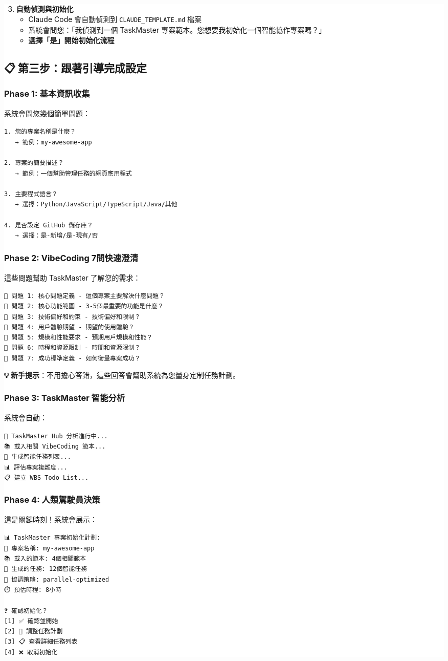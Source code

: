 3. **自動偵測與初始化**
   - Claude Code 會自動偵測到 `CLAUDE_TEMPLATE.md` 檔案
   - 系統會問您：「我偵測到一個 TaskMaster 專案範本。您想要我初始化一個智能協作專案嗎？」
   - **選擇「是」開始初始化流程**

## 📋 第三步：跟著引導完成設定

### Phase 1: 基本資訊收集
系統會問您幾個簡單問題：
```
1. 您的專案名稱是什麼？
   → 範例：my-awesome-app

2. 專案的簡要描述？
   → 範例：一個幫助管理任務的網頁應用程式

3. 主要程式語言？
   → 選擇：Python/JavaScript/TypeScript/Java/其他

4. 是否設定 GitHub 儲存庫？
   → 選擇：是-新增/是-現有/否
```

### Phase 2: VibeCoding 7問快速澄清
這些問題幫助 TaskMaster 了解您的需求：
```
🎯 問題 1: 核心問題定義 - 這個專案主要解決什麼問題？
🎯 問題 2: 核心功能範圍 - 3-5個最重要的功能是什麼？
🎯 問題 3: 技術偏好和約束 - 技術偏好和限制？
🎯 問題 4: 用戶體驗期望 - 期望的使用體驗？
🎯 問題 5: 規模和性能要求 - 預期用戶規模和性能？
🎯 問題 6: 時程和資源限制 - 時間和資源限制？
🎯 問題 7: 成功標準定義 - 如何衡量專案成功？
```

**💡 新手提示**：不用擔心答錯，這些回答會幫助系統為您量身定制任務計劃。

### Phase 3: TaskMaster 智能分析
系統會自動：
```
🤖 TaskMaster Hub 分析進行中...
📚 載入相關 VibeCoding 範本...
🎯 生成智能任務列表...
📊 評估專案複雜度...
📋 建立 WBS Todo List...
```

### Phase 4: 人類駕駛員決策
這是關鍵時刻！系統會展示：
```
📊 TaskMaster 專案初始化計劃:
🎯 專案名稱: my-awesome-app
📚 載入的範本: 4個相關範本
📝 生成的任務: 12個智能任務
🤖 協調策略: parallel-optimized
⏱️ 預估時程: 8小時

❓ 確認初始化？
[1] ✅ 確認並開始
[2] 🔧 調整任務計劃
[3] 📋 查看詳細任務列表
[4] ❌ 取消初始化
```
